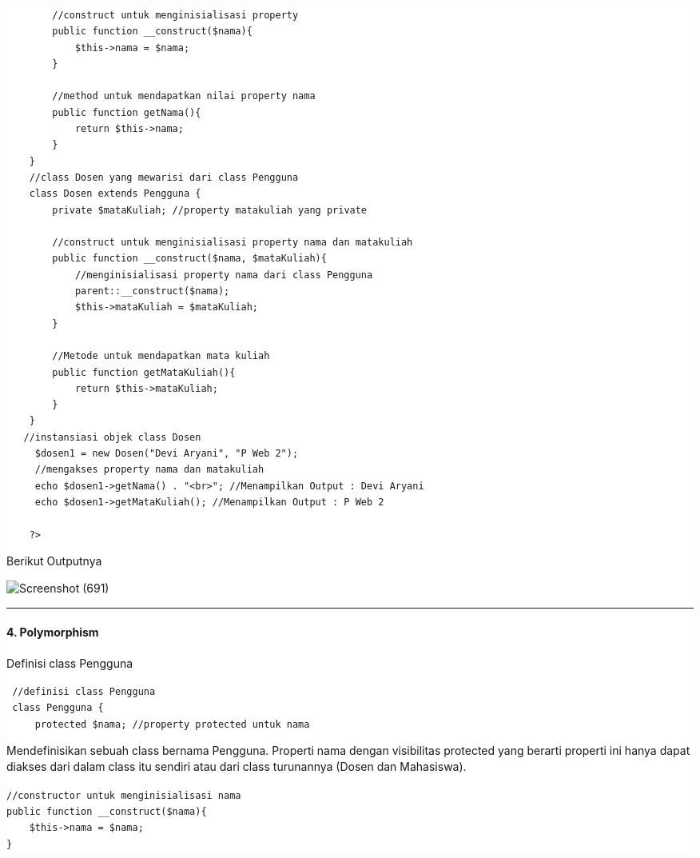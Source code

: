             //construct untuk menginisialisasi property
            public function __construct($nama){
                $this->nama = $nama;
            }
        
            //method untuk mendapatkan nilai property nama 
            public function getNama(){
                return $this->nama;
            }
        }
        //class Dosen yang mewarisi dari class Pengguna
        class Dosen extends Pengguna {
            private $mataKuliah; //property matakuliah yang private
             
            //construct untuk menginisialisasi property nama dan matakuliah
            public function __construct($nama, $mataKuliah){
                //menginisialisasi property nama dari class Pengguna
                parent::__construct($nama);
                $this->mataKuliah = $mataKuliah;
            }
        
            //Metode untuk mendapatkan mata kuliah
            public function getMataKuliah(){
                return $this->mataKuliah;
            }
        }
       //instansiasi objek class Dosen
         $dosen1 = new Dosen("Devi Aryani", "P Web 2");
         //mengakses property nama dan matakuliah
         echo $dosen1->getNama() . "<br>"; //Menampilkan Output : Devi Aryani
         echo $dosen1->getMataKuliah(); //Menampilkan Output : P Web 2

        ?>

 <p>Berikut Outputnya</p>
 
![Screenshot (691)](https://github.com/user-attachments/assets/7f9d6118-bf7c-43f4-8544-b9200b0d62b5)

 -------------------------------------------------------------
 <h4>4. Polymorphism</h4>
 <p>Definisi class Pengguna</p>

     //definisi class Pengguna
     class Pengguna {
         protected $nama; //property protected untuk nama

 <p>Mendefinisikan sebuah class bernama Pengguna.
 Properti nama dengan visibilitas protected yang berarti properti ini hanya dapat diakses dari dalam class itu sendiri atau dari class turunannya (Dosen dan Mahasiswa).</p>

    //constructor untuk menginisialisasi nama
    public function __construct($nama){
        $this->nama = $nama;
    }
